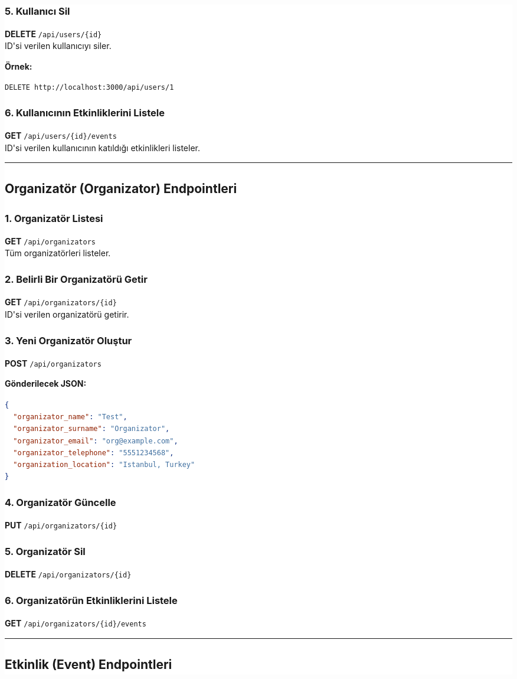 ### 5. Kullanıcı Sil
**DELETE** `/api/users/{id}`  
ID'si verilen kullanıcıyı siler.

**Örnek:**
```http
DELETE http://localhost:3000/api/users/1
```

### 6. Kullanıcının Etkinliklerini Listele
**GET** `/api/users/{id}/events`  
ID'si verilen kullanıcının katıldığı etkinlikleri listeler.

---

## Organizatör (Organizator) Endpointleri

### 1. Organizatör Listesi
**GET** `/api/organizators`  
Tüm organizatörleri listeler.

### 2. Belirli Bir Organizatörü Getir
**GET** `/api/organizators/{id}`  
ID'si verilen organizatörü getirir.

### 3. Yeni Organizatör Oluştur
**POST** `/api/organizators`

**Gönderilecek JSON:**
```json
{
  "organizator_name": "Test",
  "organizator_surname": "Organizator",
  "organizator_email": "org@example.com",
  "organizator_telephone": "5551234568",
  "organization_location": "Istanbul, Turkey"
}
```

### 4. Organizatör Güncelle
**PUT** `/api/organizators/{id}`

### 5. Organizatör Sil
**DELETE** `/api/organizators/{id}`

### 6. Organizatörün Etkinliklerini Listele
**GET** `/api/organizators/{id}/events`

---

## Etkinlik (Event) Endpointleri
